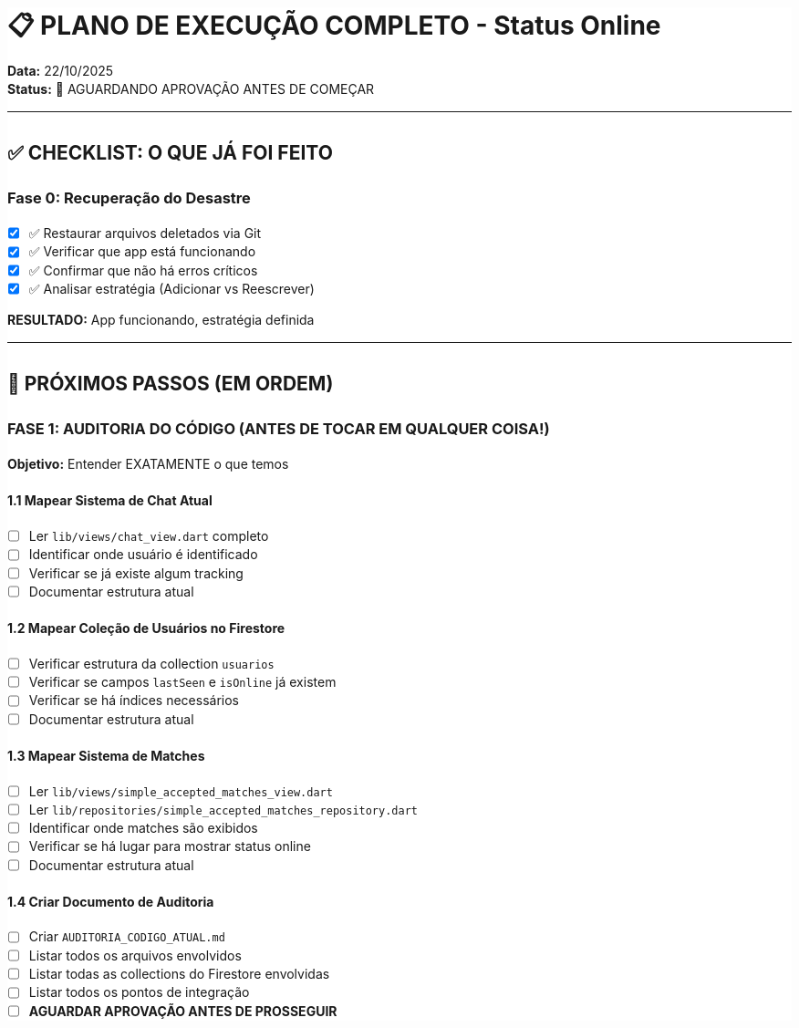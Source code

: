 # 📋 PLANO DE EXECUÇÃO COMPLETO - Status Online

**Data:** 22/10/2025  
**Status:** 🔴 AGUARDANDO APROVAÇÃO ANTES DE COMEÇAR

---

## ✅ CHECKLIST: O QUE JÁ FOI FEITO

### Fase 0: Recuperação do Desastre
- [x] ✅ Restaurar arquivos deletados via Git
- [x] ✅ Verificar que app está funcionando
- [x] ✅ Confirmar que não há erros críticos
- [x] ✅ Analisar estratégia (Adicionar vs Reescrever)

**RESULTADO:** App funcionando, estratégia definida

---

## 🎯 PRÓXIMOS PASSOS (EM ORDEM)

### FASE 1: AUDITORIA DO CÓDIGO (ANTES DE TOCAR EM QUALQUER COISA!)

**Objetivo:** Entender EXATAMENTE o que temos

#### 1.1 Mapear Sistema de Chat Atual
- [ ] Ler `lib/views/chat_view.dart` completo
- [ ] Identificar onde usuário é identificado
- [ ] Verificar se já existe algum tracking
- [ ] Documentar estrutura atual

#### 1.2 Mapear Coleção de Usuários no Firestore
- [ ] Verificar estrutura da collection `usuarios`
- [ ] Verificar se campos `lastSeen` e `isOnline` já existem
- [ ] Verificar se há índices necessários
- [ ] Documentar estrutura atual

#### 1.3 Mapear Sistema de Matches
- [ ] Ler `lib/views/simple_accepted_matches_view.dart`
- [ ] Ler `lib/repositories/simple_accepted_matches_repository.dart`
- [ ] Identificar onde matches são exibidos
- [ ] Verificar se há lugar para mostrar status online
- [ ] Documentar estrutura atual

#### 1.4 Criar Documento de Auditoria
- [ ] Criar `AUDITORIA_CODIGO_ATUAL.md`
- [ ] Listar todos os arquivos envolvidos
- [ ] Listar todas as collections do Firestore envolvidas
- [ ] Listar todos os pontos de integração
- [ ] **AGUARDAR APROVAÇÃO ANTES DE PROSSEGUIR**
